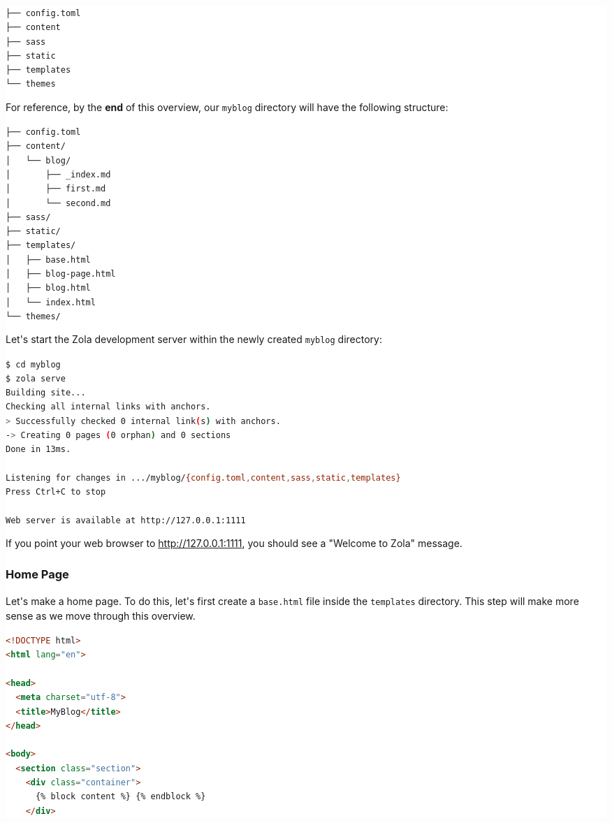 ```bash
├── config.toml
├── content
├── sass
├── static
├── templates
└── themes
```

For reference, by the **end** of this overview, our `myblog` directory will have the following structure:

```
├── config.toml
├── content/
│   └── blog/
│       ├── _index.md
│       ├── first.md
│       └── second.md
├── sass/
├── static/
├── templates/
│   ├── base.html
│   ├── blog-page.html
│   ├── blog.html
│   └── index.html
└── themes/
```

Let's start the Zola development server within the newly created `myblog` directory:

```bash
$ cd myblog
$ zola serve
Building site...
Checking all internal links with anchors.
> Successfully checked 0 internal link(s) with anchors.
-> Creating 0 pages (0 orphan) and 0 sections
Done in 13ms.

Listening for changes in .../myblog/{config.toml,content,sass,static,templates}
Press Ctrl+C to stop

Web server is available at http://127.0.0.1:1111
```

If you point your web browser to <http://127.0.0.1:1111>, you should see a "Welcome to Zola" message.

### Home Page

Let's make a home page. To do this, let's first create a `base.html` file inside the `templates` directory. This step will make more sense as we move through this overview.

```html
<!DOCTYPE html>
<html lang="en">

<head>
  <meta charset="utf-8">
  <title>MyBlog</title>
</head>

<body>
  <section class="section">
    <div class="container">
      {% block content %} {% endblock %}
    </div>
```